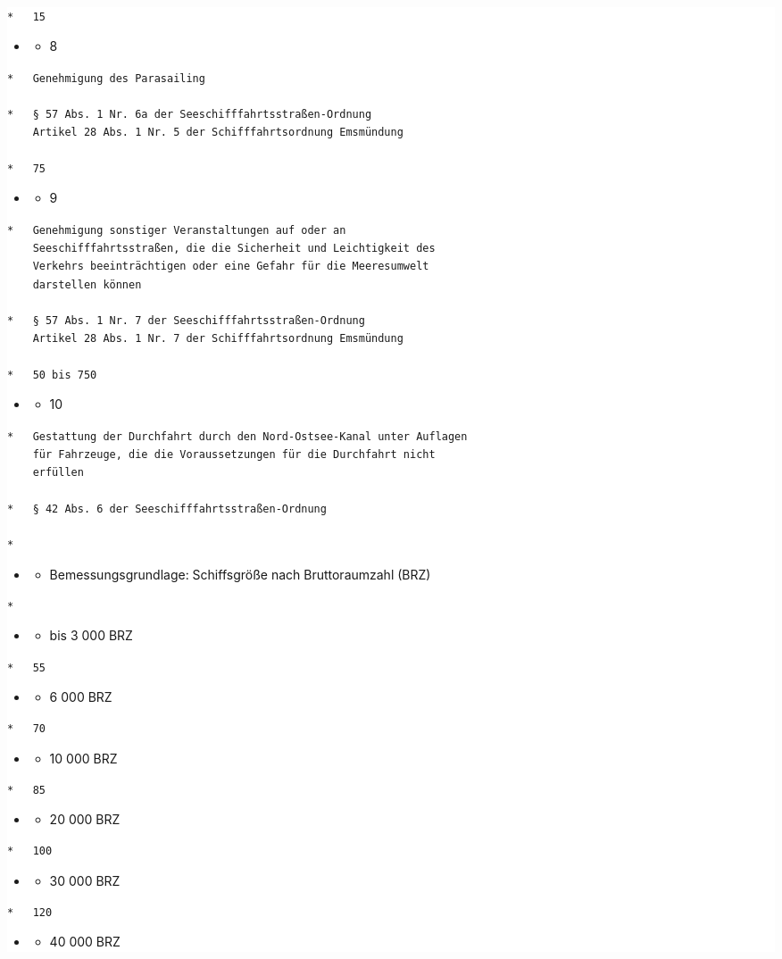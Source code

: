     *   15


*    *   8

    *   Genehmigung des Parasailing

    *   § 57 Abs. 1 Nr. 6a der Seeschifffahrtsstraßen-Ordnung
        Artikel 28 Abs. 1 Nr. 5 der Schifffahrtsordnung Emsmündung

    *   75


*    *   9

    *   Genehmigung sonstiger Veranstaltungen auf oder an
        Seeschifffahrtsstraßen, die die Sicherheit und Leichtigkeit des
        Verkehrs beeinträchtigen oder eine Gefahr für die Meeresumwelt
        darstellen können

    *   § 57 Abs. 1 Nr. 7 der Seeschifffahrtsstraßen-Ordnung
        Artikel 28 Abs. 1 Nr. 7 der Schifffahrtsordnung Emsmündung

    *   50 bis 750


*    *   10

    *   Gestattung der Durchfahrt durch den Nord-Ostsee-Kanal unter Auflagen
        für Fahrzeuge, die die Voraussetzungen für die Durchfahrt nicht
        erfüllen

    *   § 42 Abs. 6 der Seeschifffahrtsstraßen-Ordnung

    *

*    *   Bemessungsgrundlage: Schiffsgröße nach Bruttoraumzahl (BRZ)

    *

*    *   bis 3 000 BRZ

    *   55


*    *   6 000 BRZ

    *   70


*    *   10 000 BRZ

    *   85


*    *   20 000 BRZ

    *   100


*    *   30 000 BRZ

    *   120


*    *   40 000 BRZ
